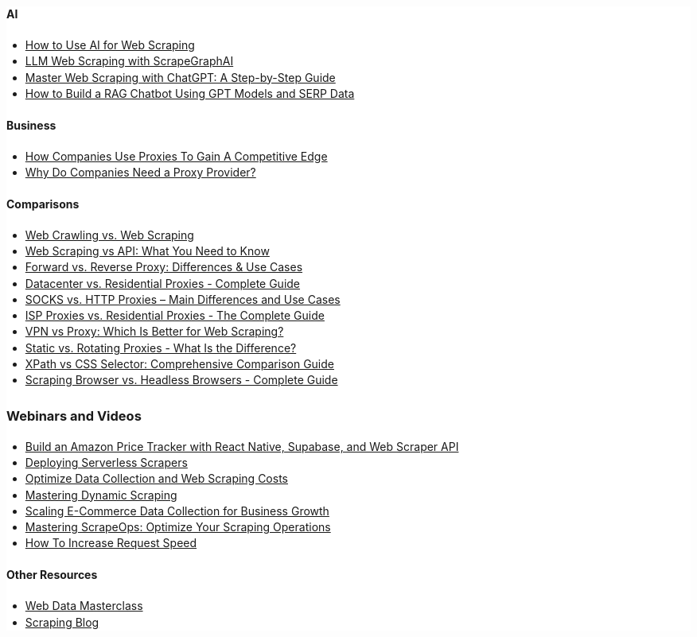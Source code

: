 #### AI

- [How to Use AI for Web Scraping](https://brightdata.com/blog/web-data/ai-web-scraping)
- [LLM Web Scraping with ScrapeGraphAI](https://brightdata.com/blog/web-data/web-scraping-with-scrapegraphai)
- [Master Web Scraping with ChatGPT: A Step-by-Step Guide](https://brightdata.com/blog/web-data/web-scraping-with-chatgpt)
- [How to Build a RAG Chatbot Using GPT Models and SERP Data](https://brightdata.com/blog/web-data/build-a-rag-chatbot)

#### Business

- [How Companies Use Proxies To Gain A Competitive Edge](https://brightdata.com/blog/brightdata-in-practice/how-companies-use-proxies-to-gain-a-competitive-edge)
- [Why Do Companies Need a Proxy Provider?](https://brightdata.com/blog/guest-post/company-needs-proxy)

#### Comparisons

- [Web Crawling vs. Web Scraping](https://brightdata.com/blog/leadership/web-crawling-vs-web-scraping)
- [Web Scraping vs API: What You Need to Know](https://brightdata.com/blog/web-data/web-scraping-vs-api)
- [Forward vs. Reverse Proxy: Differences & Use Cases](https://brightdata.com/blog/proxy-101/forward-proxy-vs-reverse-proxy)
- [Datacenter vs. Residential Proxies - Complete Guide](https://brightdata.com/blog/proxy-101/differences-between-datacenter-and-residential-proxies)
- [SOCKS vs. HTTP Proxies – Main Differences and Use Cases](https://brightdata.com/blog/leadership/socks5-proxy-vs-http-proxy)
- [ISP Proxies vs. Residential Proxies - The Complete Guide](https://brightdata.com/blog/proxy-101/residential-vs-isp-proxies)
- [VPN vs Proxy: Which Is Better for Web Scraping?](https://brightdata.com/blog/proxy-101/vpn-vs-proxy)
- [Static vs. Rotating Proxies - What Is the Difference?](https://brightdata.com/blog/proxy-101/static-vs-rotating-proxies)
- [XPath vs CSS Selector: Comprehensive Comparison Guide](https://brightdata.com/blog/web-data/xpath-vs-css-selectors)
- [Scraping Browser vs. Headless Browsers - Complete Guide](https://brightdata.com/blog/brightdata-in-practice/scraping-browser-vs-headless-browsers)

### Webinars and Videos

- [Build an Amazon Price Tracker with React Native, Supabase, and Web Scraper API](https://www.youtube.com/watch?v=TIIcaQDV2qM)
- [Deploying Serverless Scrapers](https://www.youtube.com/watch?v=rrDodxMbt6A)
- [Optimize Data Collection and Web Scraping Costs](https://www.youtube.com/watch?v=yT4i9fof8XI)
- [Mastering Dynamic Scraping](https://www.youtube.com/watch?v=SDoEBS2VXDQ)
- [Scaling E-Commerce Data Collection for Business Growth](https://www.youtube.com/watch?v=i862fTJ6YlY)
- [Mastering ScrapeOps: Optimize Your Scraping Operations](https://www.youtube.com/watch?v=lWj8f6M9CHQ)
- [How To Increase Request Speed](https://www.youtube.com/watch?v=4RvWpz3Pf6c)

#### Other Resources

- [Web Data Masterclass](https://brightdata.com/web-data-masterclass)
- [Scraping Blog](https://brightdata.com/blog)
